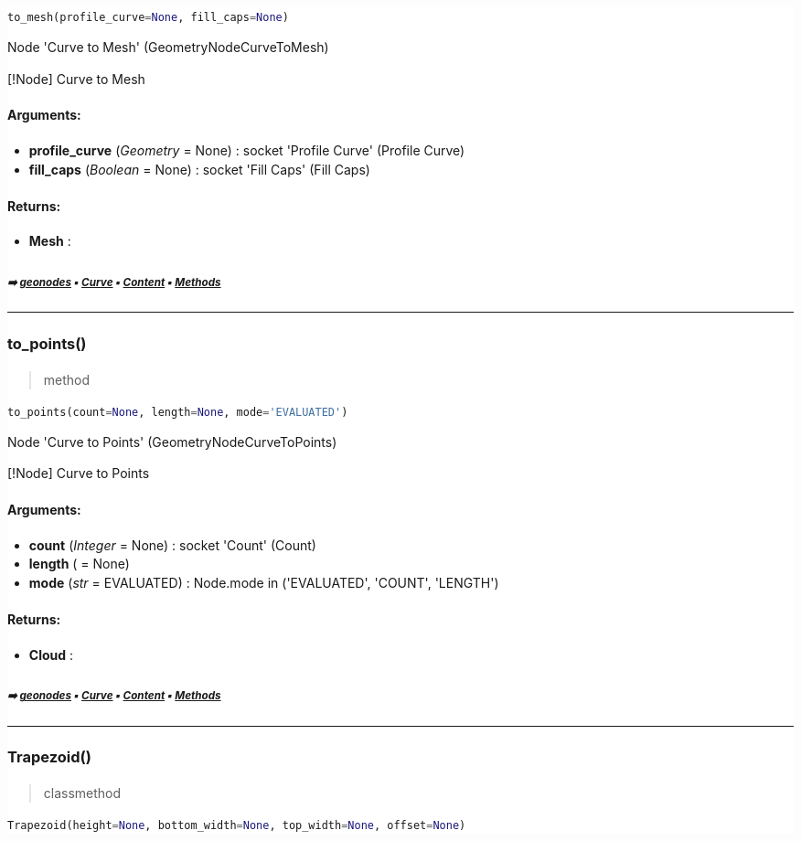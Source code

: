 ``` python
to_mesh(profile_curve=None, fill_caps=None)
```

Node 'Curve to Mesh' (GeometryNodeCurveToMesh)

[!Node] Curve to Mesh

#### Arguments:
- **profile_curve** (_Geometry_ = None) : socket 'Profile Curve' (Profile Curve)
- **fill_caps** (_Boolean_ = None) : socket 'Fill Caps' (Fill Caps)



#### Returns:
- **Mesh** :

##### <sub>:arrow_right: [geonodes](index.md#geonodes) :black_small_square: [Curve](geono-geome-curve.md#curve) :black_small_square: [Content](geono-geome-curve.md#content) :black_small_square: [Methods](geono-geome-curve.md#methods)</sub>

----------
### to_points()

> method

``` python
to_points(count=None, length=None, mode='EVALUATED')
```

Node 'Curve to Points' (GeometryNodeCurveToPoints)

[!Node] Curve to Points

#### Arguments:
- **count** (_Integer_ = None) : socket 'Count' (Count)
- **length** ( = None)
- **mode** (_str_ = EVALUATED) : Node.mode in ('EVALUATED', 'COUNT', 'LENGTH')



#### Returns:
- **Cloud** :

##### <sub>:arrow_right: [geonodes](index.md#geonodes) :black_small_square: [Curve](geono-geome-curve.md#curve) :black_small_square: [Content](geono-geome-curve.md#content) :black_small_square: [Methods](geono-geome-curve.md#methods)</sub>

----------
### Trapezoid()

> classmethod

``` python
Trapezoid(height=None, bottom_width=None, top_width=None, offset=None)
```
